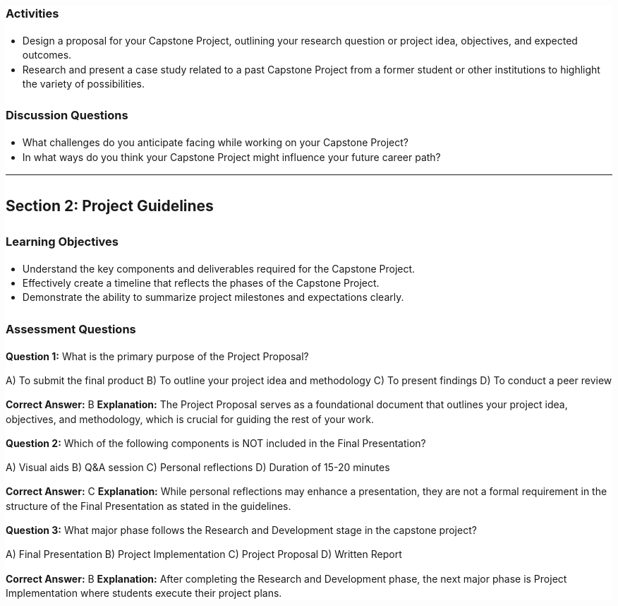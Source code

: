 ### Activities
- Design a proposal for your Capstone Project, outlining your research question or project idea, objectives, and expected outcomes.
- Research and present a case study related to a past Capstone Project from a former student or other institutions to highlight the variety of possibilities.

### Discussion Questions
- What challenges do you anticipate facing while working on your Capstone Project?
- In what ways do you think your Capstone Project might influence your future career path?

---

## Section 2: Project Guidelines

### Learning Objectives
- Understand the key components and deliverables required for the Capstone Project.
- Effectively create a timeline that reflects the phases of the Capstone Project.
- Demonstrate the ability to summarize project milestones and expectations clearly.

### Assessment Questions

**Question 1:** What is the primary purpose of the Project Proposal?

  A) To submit the final product
  B) To outline your project idea and methodology
  C) To present findings
  D) To conduct a peer review

**Correct Answer:** B
**Explanation:** The Project Proposal serves as a foundational document that outlines your project idea, objectives, and methodology, which is crucial for guiding the rest of your work.

**Question 2:** Which of the following components is NOT included in the Final Presentation?

  A) Visual aids
  B) Q&A session
  C) Personal reflections
  D) Duration of 15-20 minutes

**Correct Answer:** C
**Explanation:** While personal reflections may enhance a presentation, they are not a formal requirement in the structure of the Final Presentation as stated in the guidelines.

**Question 3:** What major phase follows the Research and Development stage in the capstone project?

  A) Final Presentation
  B) Project Implementation
  C) Project Proposal
  D) Written Report

**Correct Answer:** B
**Explanation:** After completing the Research and Development phase, the next major phase is Project Implementation where students execute their project plans.

